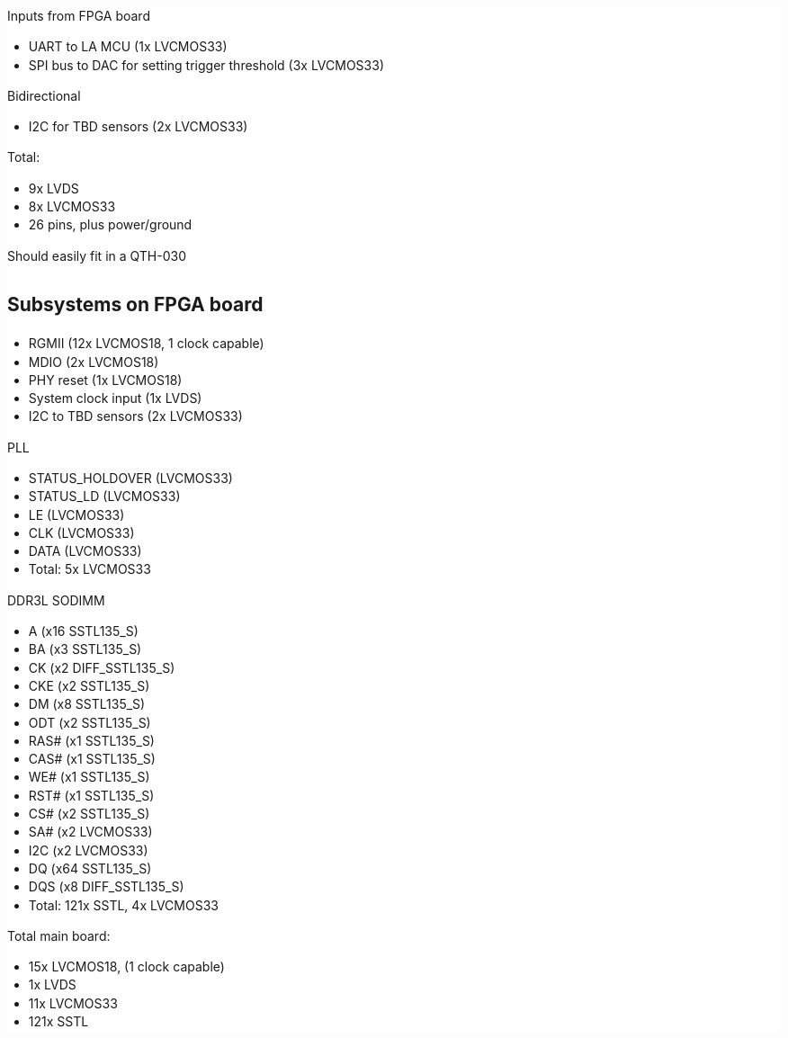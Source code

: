 Inputs from FPGA board
* UART to LA MCU (1x LVCMOS33)
* SPI bus to DAC for setting trigger threshold (3x LVCMOS33)

Bidirectional
* I2C for TBD sensors (2x LVCMOS33)

Total:
* 9x LVDS
* 8x LVCMOS33
* 26 pins, plus power/ground

Should easily fit in a QTH-030

## Subsystems on FPGA board

* RGMII (12x LVCMOS18, 1 clock capable)
* MDIO (2x LVCMOS18)
* PHY reset (1x LVCMOS18)
* System clock input (1x LVDS)
* I2C to TBD sensors (2x LVCMOS33)

PLL
* STATUS_HOLDOVER (LVCMOS33)
* STATUS_LD (LVCMOS33)
* LE (LVCMOS33)
* CLK (LVCMOS33)
* DATA (LVCMOS33)
* Total: 5x LVCMOS33

DDR3L SODIMM
* A (x16 SSTL135_S)
* BA (x3 SSTL135_S)
* CK (x2 DIFF_SSTL135_S)
* CKE (x2 SSTL135_S)
* DM (x8 SSTL135_S)
* ODT (x2 SSTL135_S)
* RAS# (x1 SSTL135_S)
* CAS# (x1 SSTL135_S)
* WE# (x1 SSTL135_S)
* RST# (x1 SSTL135_S)
* CS# (x2 SSTL135_S)
* SA# (x2 LVCMOS33)
* I2C (x2 LVCMOS33)
* DQ (x64 SSTL135_S)
* DQS (x8 DIFF_SSTL135_S)
* Total: 121x SSTL, 4x LVCMOS33

Total main board:
* 15x LVCMOS18, (1 clock capable)
* 1x LVDS
* 11x LVCMOS33
* 121x SSTL
